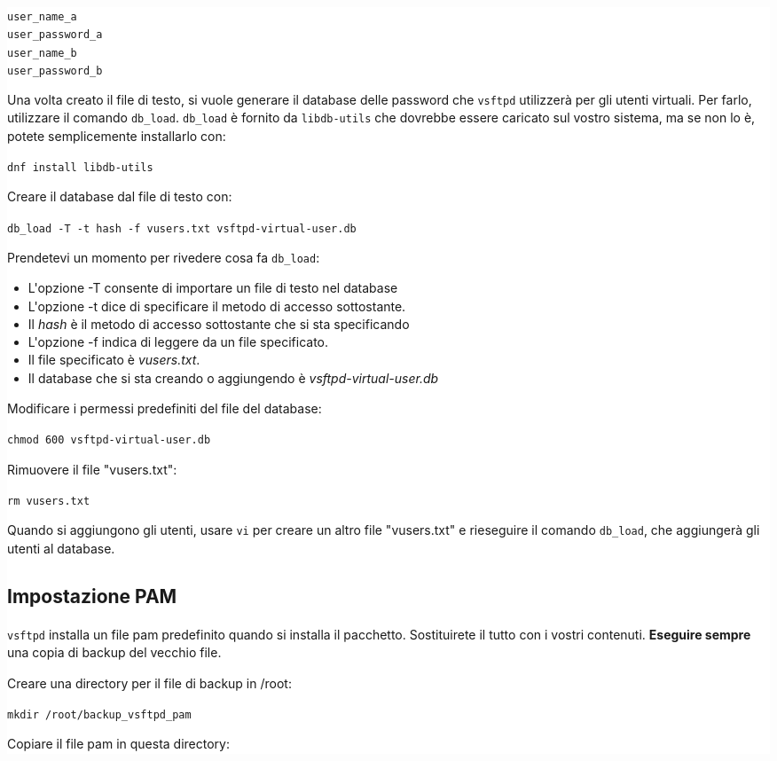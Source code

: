 ```
user_name_a
user_password_a
user_name_b
user_password_b
```

Una volta creato il file di testo, si vuole generare il database delle password che `vsftpd` utilizzerà per gli utenti virtuali. Per farlo, utilizzare il comando `db_load`. `db_load` è fornito da `libdb-utils` che dovrebbe essere caricato sul vostro sistema, ma se non lo è, potete semplicemente installarlo con:

```
dnf install libdb-utils
```

Creare il database dal file di testo con:

```
db_load -T -t hash -f vusers.txt vsftpd-virtual-user.db
```

 Prendetevi un momento per rivedere cosa fa `db_load`:


* L'opzione -T consente di importare un file di testo nel database
* L'opzione -t dice di specificare il metodo di accesso sottostante.
* Il _hash_ è il metodo di accesso sottostante che si sta specificando
* L'opzione -f indica di leggere da un file specificato.
* Il file specificato è _vusers.txt_.
* Il database che si sta creando o aggiungendo è _vsftpd-virtual-user.db_

Modificare i permessi predefiniti del file del database:

```
chmod 600 vsftpd-virtual-user.db
```

Rimuovere il file "vusers.txt":

```
rm vusers.txt
```

Quando si aggiungono gli utenti, usare `vi` per creare un altro file "vusers.txt" e rieseguire il comando `db_load`, che aggiungerà gli utenti al database.

## Impostazione PAM

`vsftpd` installa un file pam predefinito quando si installa il pacchetto. Sostituirete il tutto con i vostri contenuti.  **Eseguire sempre** una copia di backup del vecchio file.

Creare una directory per il file di backup in /root:

```
mkdir /root/backup_vsftpd_pam
```

Copiare il file pam in questa directory:
